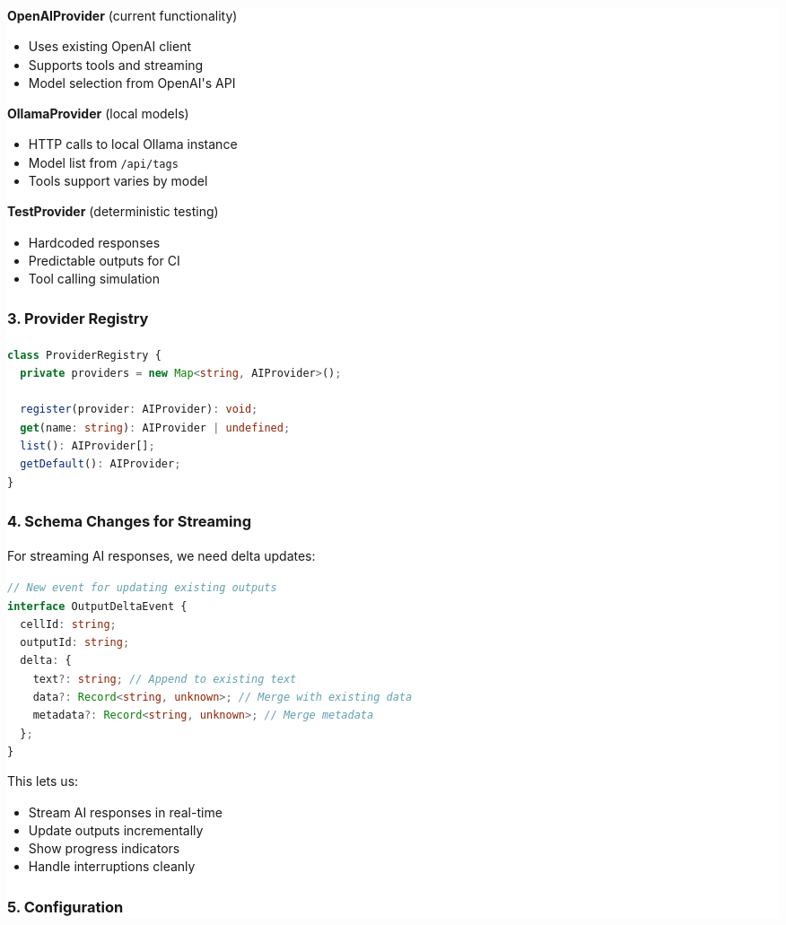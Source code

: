 **OpenAIProvider** (current functionality)

- Uses existing OpenAI client
- Supports tools and streaming
- Model selection from OpenAI's API

**OllamaProvider** (local models)

- HTTP calls to local Ollama instance
- Model list from `/api/tags`
- Tools support varies by model

**TestProvider** (deterministic testing)

- Hardcoded responses
- Predictable outputs for CI
- Tool calling simulation

### 3. Provider Registry

```typescript
class ProviderRegistry {
  private providers = new Map<string, AIProvider>();

  register(provider: AIProvider): void;
  get(name: string): AIProvider | undefined;
  list(): AIProvider[];
  getDefault(): AIProvider;
}
```

### 4. Schema Changes for Streaming

For streaming AI responses, we need delta updates:

```typescript
// New event for updating existing outputs
interface OutputDeltaEvent {
  cellId: string;
  outputId: string;
  delta: {
    text?: string; // Append to existing text
    data?: Record<string, unknown>; // Merge with existing data
    metadata?: Record<string, unknown>; // Merge metadata
  };
}
```

This lets us:

- Stream AI responses in real-time
- Update outputs incrementally
- Show progress indicators
- Handle interruptions cleanly

### 5. Configuration
